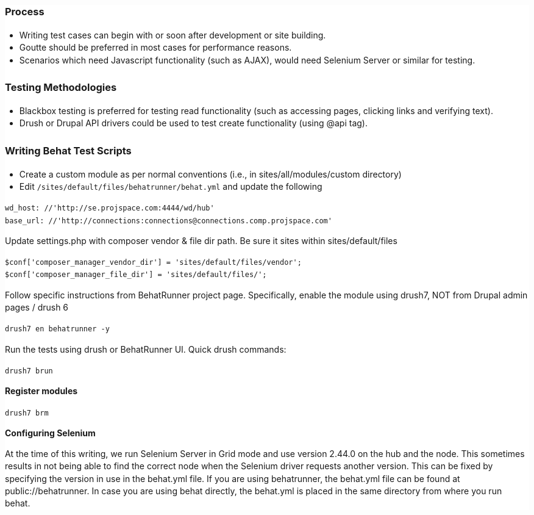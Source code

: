 ### Process

* Writing test cases can begin with or soon after development or site building.
* Goutte should be preferred in most cases for performance reasons.
* Scenarios which need Javascript functionality (such as AJAX), would need Selenium Server or similar for testing.

### Testing Methodologies

* Blackbox testing is preferred for testing read functionality (such as accessing pages, clicking links and verifying text).
* Drush or Drupal API drivers could be used to test create functionality (using @api tag).

### Writing Behat Test Scripts

- Create a custom module as per normal conventions (i.e., in sites/all/modules/custom directory)
- Edit `/sites/default/files/behatrunner/behat.yml` and update the following

~~~
wd_host: //'http://se.projspace.com:4444/wd/hub'
base_url: //'http://connections:connections@connections.comp.projspace.com'
~~~

Update settings.php with composer vendor & file dir path. Be sure it sites within sites/default/files

~~~
$conf['composer_manager_vendor_dir'] = 'sites/default/files/vendor';
$conf['composer_manager_file_dir'] = 'sites/default/files/';
~~~

Follow specific instructions from BehatRunner project page. Specifically, enable the module using drush7, NOT from Drupal admin pages / drush 6

~~~
drush7 en behatrunner -y
~~~

Run the tests using drush or BehatRunner UI. Quick drush commands:

~~~
drush7 brun
~~~

**Register modules**

~~~
drush7 brm
~~~

**Configuring Selenium**

At the time of this writing, we run Selenium Server in Grid mode and use version 2.44.0 on the hub and the node. This sometimes results in not being able to find the correct node when the Selenium driver requests another version. This can be fixed by specifying the version in use in the behat.yml file. If you are using behatrunner, the behat.yml file can be found at public://behatrunner. In case you are using behat directly, the behat.yml is placed in the same directory from where you run behat.
